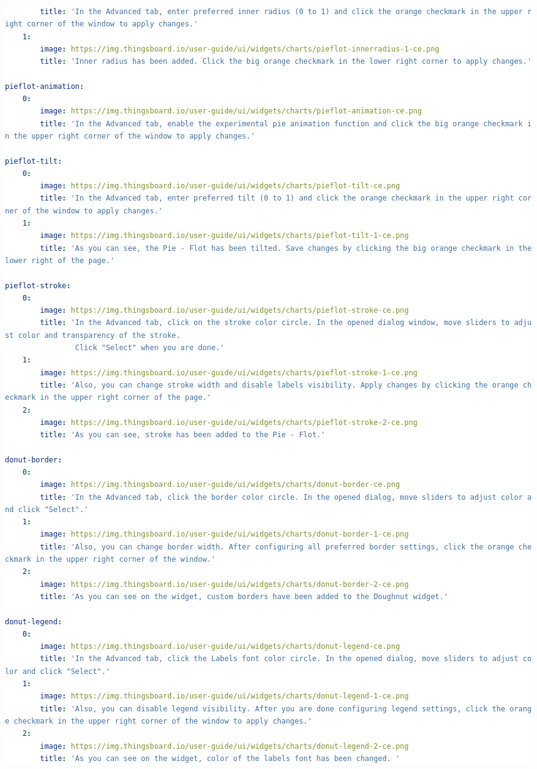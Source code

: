 ```yaml
        title: 'In the Advanced tab, enter preferred inner radius (0 to 1) and click the orange checkmark in the upper right corner of the window to apply changes.'
    1:
        image: https://img.thingsboard.io/user-guide/ui/widgets/charts/pieflot-innerradius-1-ce.png
        title: 'Inner radius has been added. Click the big orange checkmark in the lower right corner to apply changes.'

pieflot-animation:
    0:
        image: https://img.thingsboard.io/user-guide/ui/widgets/charts/pieflot-animation-ce.png
        title: 'In the Advanced tab, enable the experimental pie animation function and click the big orange checkmark in the upper right corner of the window to apply changes.'

pieflot-tilt:
    0:
        image: https://img.thingsboard.io/user-guide/ui/widgets/charts/pieflot-tilt-ce.png
        title: 'In the Advanced tab, enter preferred tilt (0 to 1) and click the orange checkmark in the upper right corner of the window to apply changes.'
    1:
        image: https://img.thingsboard.io/user-guide/ui/widgets/charts/pieflot-tilt-1-ce.png
        title: 'As you can see, the Pie - Flot has been tilted. Save changes by clicking the big orange checkmark in the lower right of the page.'

pieflot-stroke:
    0:
        image: https://img.thingsboard.io/user-guide/ui/widgets/charts/pieflot-stroke-ce.png
        title: 'In the Advanced tab, click on the stroke color circle. In the opened dialog window, move sliders to adjust color and transparency of the stroke.
                Click "Select" when you are done.'
    1:
        image: https://img.thingsboard.io/user-guide/ui/widgets/charts/pieflot-stroke-1-ce.png
        title: 'Also, you can change stroke width and disable labels visibility. Apply changes by clicking the orange checkmark in the upper right corner of the page.'
    2:
        image: https://img.thingsboard.io/user-guide/ui/widgets/charts/pieflot-stroke-2-ce.png
        title: 'As you can see, stroke has been added to the Pie - Flot.'

donut-border:
    0:
        image: https://img.thingsboard.io/user-guide/ui/widgets/charts/donut-border-ce.png
        title: 'In the Advanced tab, click the border color circle. In the opened dialog, move sliders to adjust color and click "Select".'
    1:
        image: https://img.thingsboard.io/user-guide/ui/widgets/charts/donut-border-1-ce.png
        title: 'Also, you can change border width. After configuring all preferred border settings, click the orange checkmark in the upper right corner of the window.'
    2:
        image: https://img.thingsboard.io/user-guide/ui/widgets/charts/donut-border-2-ce.png
        title: 'As you can see on the widget, custom borders have been added to the Doughnut widget.'

donut-legend:
    0:
        image: https://img.thingsboard.io/user-guide/ui/widgets/charts/donut-legend-ce.png
        title: 'In the Advanced tab, click the Labels font color circle. In the opened dialog, move sliders to adjust color and click "Select".'
    1:
        image: https://img.thingsboard.io/user-guide/ui/widgets/charts/donut-legend-1-ce.png
        title: 'Also, you can disable legend visibility. After you are done configuring legend settings, click the orange checkmark in the upper right corner of the window to apply changes.'
    2:
        image: https://img.thingsboard.io/user-guide/ui/widgets/charts/donut-legend-2-ce.png
        title: 'As you can see on the widget, color of the labels font has been changed. '
```